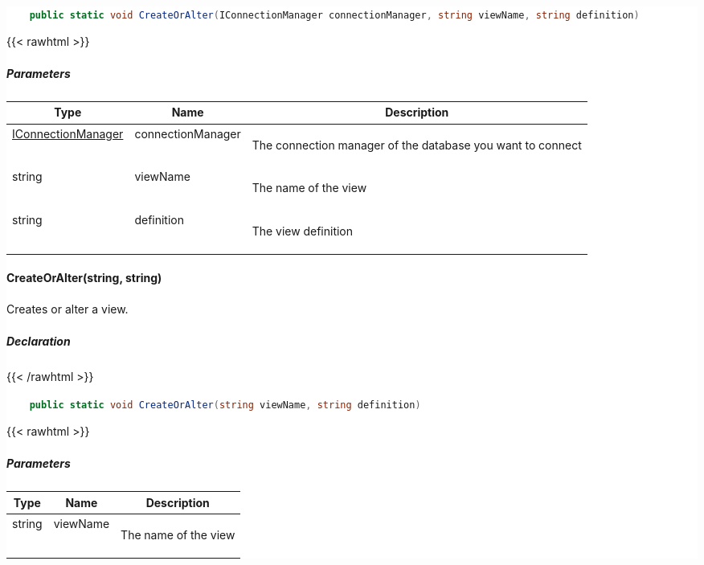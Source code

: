 ```C#
    public static void CreateOrAlter(IConnectionManager connectionManager, string viewName, string definition)
```

{{< rawhtml >}}
  <h5 class="parameters">Parameters</h5>
  <table class="table table-bordered table-striped table-condensed">
    <thead>
      <tr>
        <th>Type</th>
        <th>Name</th>
        <th>Description</th>
      </tr>
    </thead>
    <tbody>
      <tr>
        <td><a class="xref" href="/api/etlbox.connection/iconnectionmanager">IConnectionManager</a></td>
        <td><span class="parametername">connectionManager</span></td>
        <td><p>The connection manager of the database you want to connect</p>
</td>
      </tr>
      <tr>
        <td><span class="xref">string</span></td>
        <td><span class="parametername">viewName</span></td>
        <td><p>The name of the view</p>
</td>
      </tr>
      <tr>
        <td><span class="xref">string</span></td>
        <td><span class="parametername">definition</span></td>
        <td><p>The view definition</p>
</td>
      </tr>
    </tbody>
  </table>
  <a id="ETLBox_ControlFlow_Tasks_CreateViewTask_CreateOrAlter_" data-uid="ETLBox.ControlFlow.Tasks.CreateViewTask.CreateOrAlter*"></a>
  <h4 id="ETLBox_ControlFlow_Tasks_CreateViewTask_CreateOrAlter_System_String_System_String_" data-uid="ETLBox.ControlFlow.Tasks.CreateViewTask.CreateOrAlter(System.String,System.String)">CreateOrAlter(string, string)</h4>
  <div class="markdown level1 summary"><p>Creates or alter a view.</p>
</div>
  <div class="markdown level1 conceptual"></div>
  <h5 class="declaration">Declaration</h5>
{{< /rawhtml >}}

```C#
    public static void CreateOrAlter(string viewName, string definition)
```

{{< rawhtml >}}
  <h5 class="parameters">Parameters</h5>
  <table class="table table-bordered table-striped table-condensed">
    <thead>
      <tr>
        <th>Type</th>
        <th>Name</th>
        <th>Description</th>
      </tr>
    </thead>
    <tbody>
      <tr>
        <td><span class="xref">string</span></td>
        <td><span class="parametername">viewName</span></td>
        <td><p>The name of the view</p>